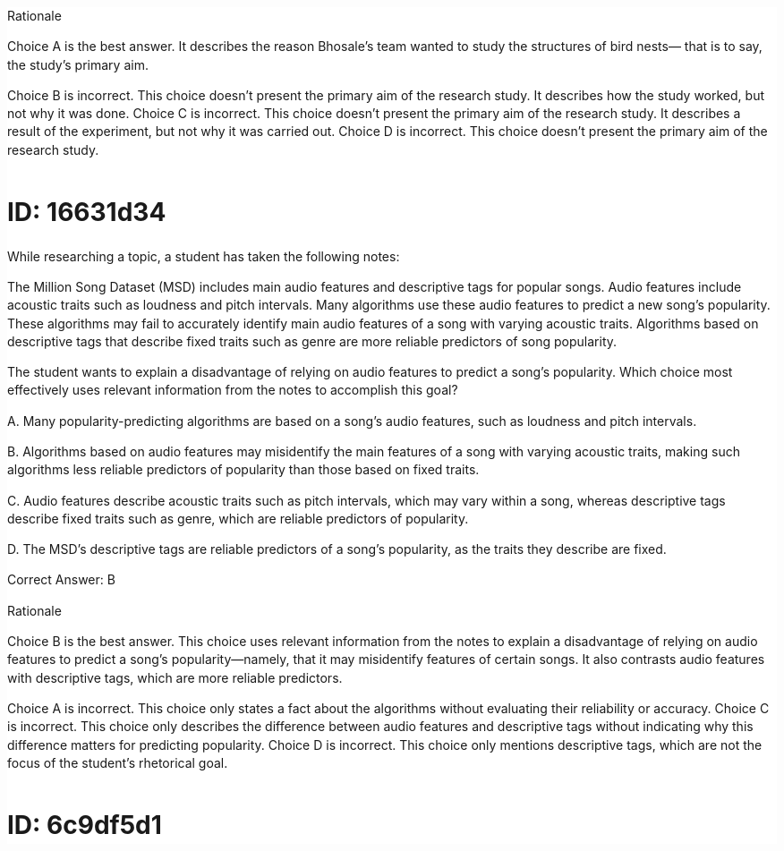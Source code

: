 Rationale  

Choice A is the best answer. It describes the reason Bhosale’s team wanted to study the structures of bird nests— that is to say, the study’s primary aim.  

Choice B is incorrect. This choice doesn’t present the primary aim of the research study. It describes how the study worked, but not why it was done. Choice C is incorrect. This choice doesn’t present the primary aim of the research study. It describes a result of the experiment, but not why it was carried out. Choice D is incorrect. This choice doesn’t present the primary aim of the research study.  


# ID: 16631d34  

While researching a topic, a student has taken the following notes:  

The Million Song Dataset (MSD) includes main audio features and descriptive tags for popular songs. Audio features include acoustic traits such as loudness and pitch intervals. Many algorithms use these audio features to predict a new song’s popularity. These algorithms may fail to accurately identify main audio features of a song with varying acoustic traits. Algorithms based on descriptive tags that describe fixed traits such as genre are more reliable predictors of song popularity.  

The student wants to explain a disadvantage of relying on audio features to predict a song’s popularity. Which choice most effectively uses relevant information from the notes to accomplish this goal?  

A. Many popularity-predicting algorithms are based on a song’s audio features, such as loudness and pitch intervals.  

B. Algorithms based on audio features may misidentify the main features of a song with varying acoustic traits, making such algorithms less reliable predictors of popularity than those based on fixed traits.  

C. Audio features describe acoustic traits such as pitch intervals, which may vary within a song, whereas descriptive tags describe fixed traits such as genre, which are reliable predictors of popularity.  

D. The MSD’s descriptive tags are reliable predictors of a song’s popularity, as the traits they describe are fixed.  


Correct Answer: B  

Rationale  

Choice B is the best answer. This choice uses relevant information from the notes to explain a disadvantage of relying on audio features to predict a song’s popularity—namely, that it may misidentify features of certain songs. It also contrasts audio features with descriptive tags, which are more reliable predictors.  

Choice A is incorrect. This choice only states a fact about the algorithms without evaluating their reliability or accuracy. Choice C is incorrect. This choice only describes the difference between audio features and descriptive tags without indicating why this difference matters for predicting popularity. Choice D is incorrect. This choice only mentions descriptive tags, which are not the focus of the student’s rhetorical goal.  


# ID: 6c9df5d1  
